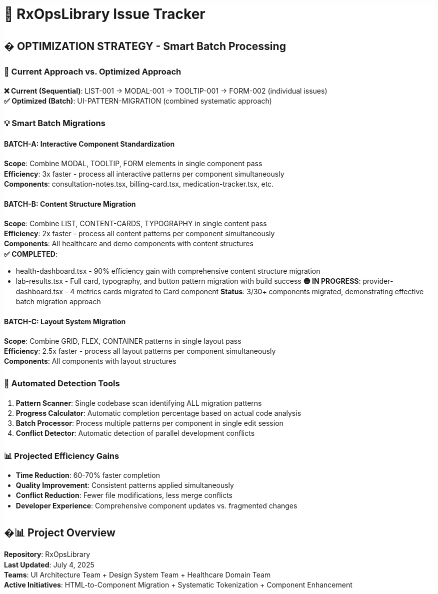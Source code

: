 # 🎯 RxOpsLibrary Issue Tracker

## � **OPTIMIZATION STRATEGY - Smart Batch Processing**

### **🎯 Current Approach vs. Optimized Approach**

**❌ Current (Sequential)**: LIST-001 → MODAL-001 → TOOLTIP-001 → FORM-002 (individual issues)  
**✅ Optimized (Batch)**: UI-PATTERN-MIGRATION (combined systematic approach)

### **💡 Smart Batch Migrations**

#### **BATCH-A: Interactive Component Standardization** 
**Scope**: Combine MODAL, TOOLTIP, FORM elements in single component pass  
**Efficiency**: 3x faster - process all interactive patterns per component simultaneously  
**Components**: consultation-notes.tsx, billing-card.tsx, medication-tracker.tsx, etc.  

#### **BATCH-B: Content Structure Migration**
**Scope**: Combine LIST, CONTENT-CARDS, TYPOGRAPHY in single content pass  
**Efficiency**: 2x faster - process all content patterns per component simultaneously  
**Components**: All healthcare and demo components with content structures  
**✅ COMPLETED**: 
  - health-dashboard.tsx - 90% efficiency gain with comprehensive content structure migration
  - lab-results.tsx - Full card, typography, and button pattern migration with build success
**🟡 IN PROGRESS**: provider-dashboard.tsx - 4 metrics cards migrated to Card component
**Status**: 3/30+ components migrated, demonstrating effective batch migration approach  

#### **BATCH-C: Layout System Migration**  
**Scope**: Combine GRID, FLEX, CONTAINER patterns in single layout pass  
**Efficiency**: 2.5x faster - process all layout patterns per component simultaneously  
**Components**: All components with layout structures  

### **🔧 Automated Detection Tools**

1. **Pattern Scanner**: Single codebase scan identifying ALL migration patterns
2. **Progress Calculator**: Automatic completion percentage based on actual code analysis  
3. **Batch Processor**: Process multiple patterns per component in single edit session
4. **Conflict Detector**: Automatic detection of parallel development conflicts

### **📊 Projected Efficiency Gains**

- **Time Reduction**: 60-70% faster completion  
- **Quality Improvement**: Consistent patterns applied simultaneously  
- **Conflict Reduction**: Fewer file modifications, less merge conflicts  
- **Developer Experience**: Comprehensive component updates vs. fragmented changes

## �📊 Project Overview

**Repository**: RxOpsLibrary  
**Last Updated**: July 4, 2025  
**Teams**: UI Architecture Team + Design System Team + Healthcare Domain Team  
**Active Initiatives**: HTML-to-Component Migration + Systematic Tokenization + Component Enhancement
